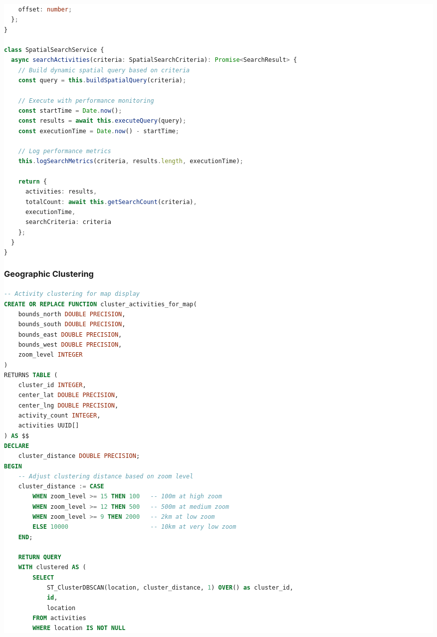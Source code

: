 ```typescript
    offset: number;
  };
}

class SpatialSearchService {
  async searchActivities(criteria: SpatialSearchCriteria): Promise<SearchResult> {
    // Build dynamic spatial query based on criteria
    const query = this.buildSpatialQuery(criteria);
    
    // Execute with performance monitoring
    const startTime = Date.now();
    const results = await this.executeQuery(query);
    const executionTime = Date.now() - startTime;
    
    // Log performance metrics
    this.logSearchMetrics(criteria, results.length, executionTime);
    
    return {
      activities: results,
      totalCount: await this.getSearchCount(criteria),
      executionTime,
      searchCriteria: criteria
    };
  }
}
```

### Geographic Clustering
```sql
-- Activity clustering for map display
CREATE OR REPLACE FUNCTION cluster_activities_for_map(
    bounds_north DOUBLE PRECISION,
    bounds_south DOUBLE PRECISION,
    bounds_east DOUBLE PRECISION,
    bounds_west DOUBLE PRECISION,
    zoom_level INTEGER
)
RETURNS TABLE (
    cluster_id INTEGER,
    center_lat DOUBLE PRECISION,
    center_lng DOUBLE PRECISION,
    activity_count INTEGER,
    activities UUID[]
) AS $$
DECLARE
    cluster_distance DOUBLE PRECISION;
BEGIN
    -- Adjust clustering distance based on zoom level
    cluster_distance := CASE 
        WHEN zoom_level >= 15 THEN 100   -- 100m at high zoom
        WHEN zoom_level >= 12 THEN 500   -- 500m at medium zoom
        WHEN zoom_level >= 9 THEN 2000   -- 2km at low zoom
        ELSE 10000                       -- 10km at very low zoom
    END;
    
    RETURN QUERY
    WITH clustered AS (
        SELECT 
            ST_ClusterDBSCAN(location, cluster_distance, 1) OVER() as cluster_id,
            id,
            location
        FROM activities
        WHERE location IS NOT NULL
```